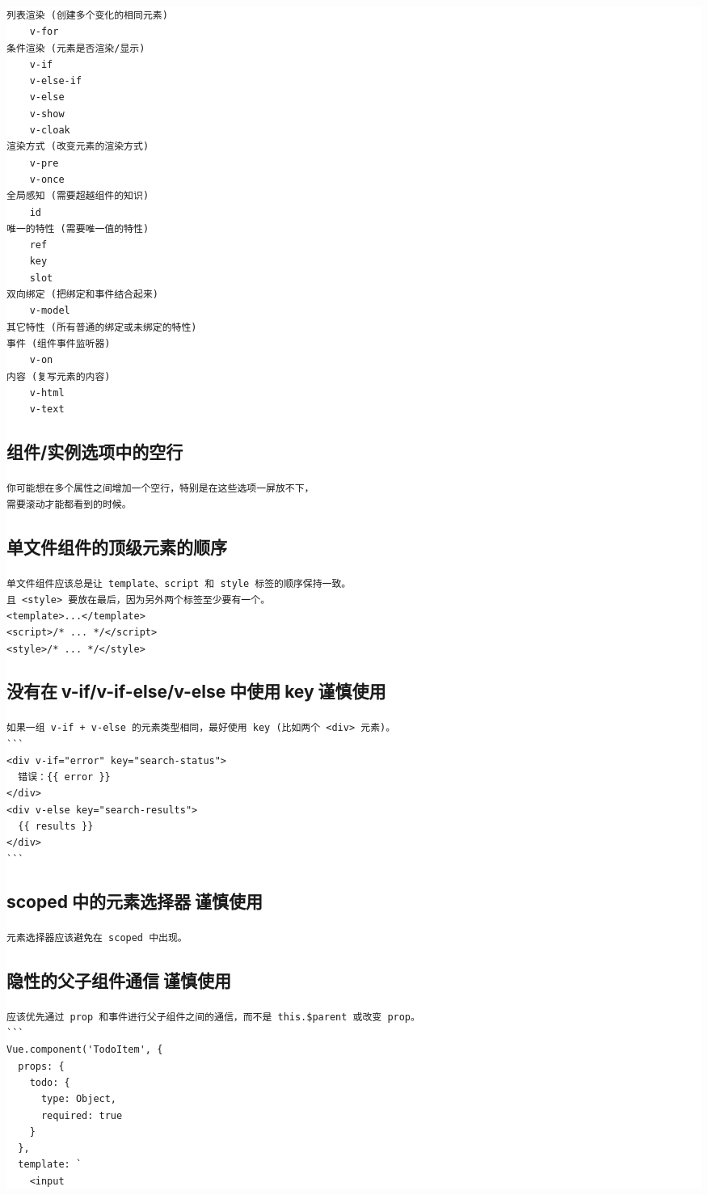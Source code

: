 	列表渲染 (创建多个变化的相同元素)
		v-for
	条件渲染 (元素是否渲染/显示)
		v-if
		v-else-if
		v-else
		v-show
		v-cloak
	渲染方式 (改变元素的渲染方式)
		v-pre
		v-once
	全局感知 (需要超越组件的知识)
		id
	唯一的特性 (需要唯一值的特性)
		ref
		key
		slot
	双向绑定 (把绑定和事件结合起来)
		v-model
	其它特性 (所有普通的绑定或未绑定的特性)
	事件 (组件事件监听器)
		v-on
	内容 (复写元素的内容)
		v-html
		v-text
##	组件/实例选项中的空行 
	你可能想在多个属性之间增加一个空行，特别是在这些选项一屏放不下，
	需要滚动才能都看到的时候。
##	单文件组件的顶级元素的顺序
	单文件组件应该总是让 template、script 和 style 标签的顺序保持一致。
	且 <style> 要放在最后，因为另外两个标签至少要有一个。
	<template>...</template>
	<script>/* ... */</script>
	<style>/* ... */</style>
##	没有在 v-if/v-if-else/v-else 中使用 key 谨慎使用
	如果一组 v-if + v-else 的元素类型相同，最好使用 key (比如两个 <div> 元素)。
	```
	<div v-if="error" key="search-status">
	  错误：{{ error }}
	</div>
	<div v-else key="search-results">
	  {{ results }}
	</div>
	```
##	scoped 中的元素选择器 谨慎使用
	元素选择器应该避免在 scoped 中出现。
##	隐性的父子组件通信 谨慎使用
	应该优先通过 prop 和事件进行父子组件之间的通信，而不是 this.$parent 或改变 prop。
	```
	Vue.component('TodoItem', {
	  props: {
		todo: {
		  type: Object,
		  required: true
		}
	  },
	  template: `
		<input
